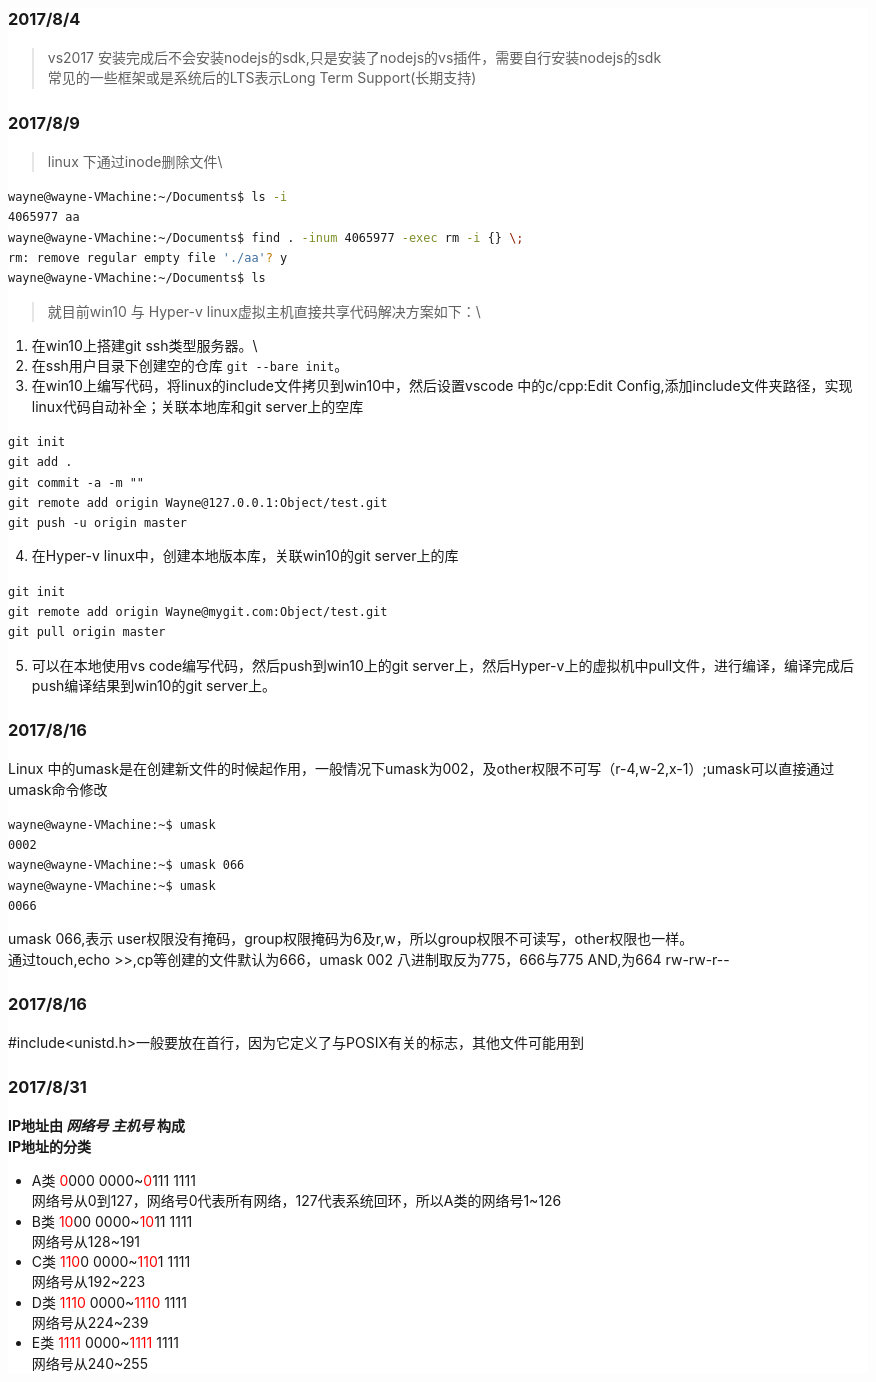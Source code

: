 ### 2017/8/4
>vs2017 安装完成后不会安装nodejs的sdk,只是安装了nodejs的vs插件，需要自行安装nodejs的sdk \
>常见的一些框架或是系统后的LTS表示Long Term Support(长期支持)

### 2017/8/9
>linux 下通过inode删除文件\
```bash
wayne@wayne-VMachine:~/Documents$ ls -i
4065977 aa
wayne@wayne-VMachine:~/Documents$ find . -inum 4065977 -exec rm -i {} \;
rm: remove regular empty file './aa'? y
wayne@wayne-VMachine:~/Documents$ ls
```

>就目前win10 与 Hyper-v linux虚拟主机直接共享代码解决方案如下：\
1. 在win10上搭建git ssh类型服务器。\
2. 在ssh用户目录下创建空的仓库 `git --bare init`。
3. 在win10上编写代码，将linux的include文件拷贝到win10中，然后设置vscode 中的c/cpp:Edit Config,添加include文件夹路径，实现linux代码自动补全；关联本地库和git server上的空库
```shell
git init
git add .
git commit -a -m ""
git remote add origin Wayne@127.0.0.1:Object/test.git
git push -u origin master
```
4. 在Hyper-v linux中，创建本地版本库，关联win10的git server上的库
```shell
git init
git remote add origin Wayne@mygit.com:Object/test.git
git pull origin master
```
5. 可以在本地使用vs code编写代码，然后push到win10上的git server上，然后Hyper-v上的虚拟机中pull文件，进行编译，编译完成后push编译结果到win10的git server上。

### 2017/8/16

Linux 中的umask是在创建新文件的时候起作用，一般情况下umask为002，及other权限不可写（r-4,w-2,x-1）;umask可以直接通过umask命令修改
```bash
wayne@wayne-VMachine:~$ umask
0002
wayne@wayne-VMachine:~$ umask 066
wayne@wayne-VMachine:~$ umask
0066
```
umask 066,表示 user权限没有掩码，group权限掩码为6及r,w，所以group权限不可读写，other权限也一样。\
通过touch,echo >>,cp等创建的文件默认为666，umask 002 八进制取反为775，666与775 AND,为664 rw-rw-r--

### 2017/8/16
#include<unistd.h>一般要放在首行，因为它定义了与POSIX有关的标志，其他文件可能用到

### 2017/8/31
<b>IP地址由 ___网络号___ ___主机号___  构成</b> \
<b>IP地址的分类</b>
* A类 <font color=#ff0000>0</font>000 0000~<font color=#ff0000>0</font>111 1111\
网络号从0到127，网络号0代表所有网络，127代表系统回环，所以A类的网络号1~126
* B类 <font color=#ff0000>10</font>00 0000~<font color=#ff0000>10</font>11 1111\
网络号从128~191
* C类 <font color=#ff0000>110</font>0 0000~<font color=#ff0000>110</font>1 1111\
网络号从192~223
* D类 <font color=#ff0000>1110</font> 0000~<font color=#ff0000>1110</font> 1111\
网络号从224~239
* E类 <font color=#ff0000>1111</font> 0000~<font color=#ff0000>1111</font> 1111\
网络号从240~255
